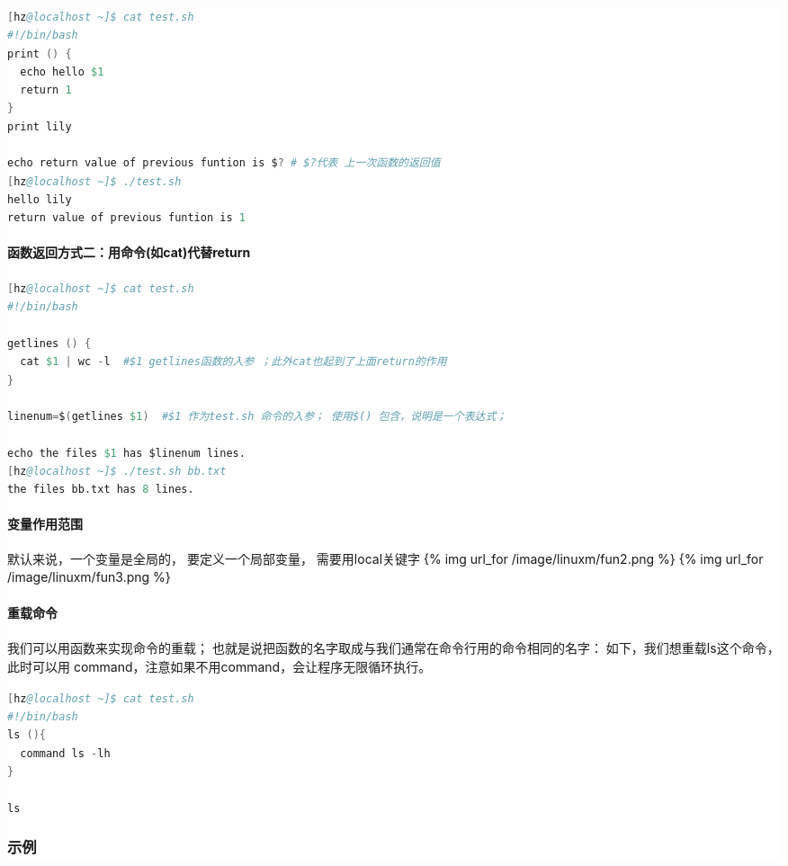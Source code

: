 ```s
[hz@localhost ~]$ cat test.sh
#!/bin/bash
print () {
  echo hello $1
  return 1
}
print lily

echo return value of previous funtion is $? # $?代表 上一次函数的返回值
[hz@localhost ~]$ ./test.sh
hello lily
return value of previous funtion is 1 
```

#### 函数返回方式二：用命令(如cat)代替return
```s
[hz@localhost ~]$ cat test.sh
#!/bin/bash

getlines () {
  cat $1 | wc -l  #$1 getlines函数的入参 ；此外cat也起到了上面return的作用
}

linenum=$(getlines $1)  #$1 作为test.sh 命令的入参； 使用$() 包含，说明是一个表达式；

echo the files $1 has $linenum lines.
[hz@localhost ~]$ ./test.sh bb.txt
the files bb.txt has 8 lines.
```

#### 变量作用范围
默认来说，一个变量是全局的，
要定义一个局部变量， 需要用local关键字
{% img url_for /image/linuxm/fun2.png %}
{% img url_for /image/linuxm/fun3.png %}

#### 重载命令
我们可以用函数来实现命令的重载；
也就是说把函数的名字取成与我们通常在命令行用的命令相同的名字：
如下，我们想重载ls这个命令，此时可以用 command，注意如果不用command，会让程序无限循环执行。
```s
[hz@localhost ~]$ cat test.sh
#!/bin/bash
ls (){
  command ls -lh
}

ls
```

### 示例
